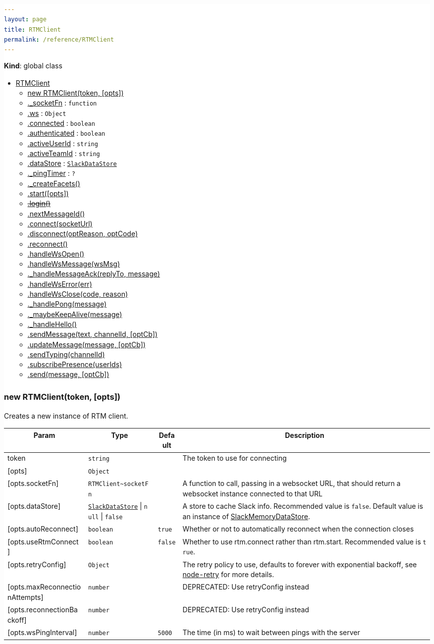 ```yaml
---
layout: page
title: RTMClient
permalink: /reference/RTMClient
---
```

**Kind**: global class  

* [RTMClient](#RTMClient)
    * [new RTMClient(token, [opts])](#new_RTMClient_new)
    * [._socketFn](#RTMClient+_socketFn) : <code>function</code>
    * [.ws](#RTMClient+ws) : <code>Object</code>
    * [.connected](#RTMClient+connected) : <code>boolean</code>
    * [.authenticated](#RTMClient+authenticated) : <code>boolean</code>
    * [.activeUserId](#RTMClient+activeUserId) : <code>string</code>
    * [.activeTeamId](#RTMClient+activeTeamId) : <code>string</code>
    * [.dataStore](#RTMClient+dataStore) : <code>[SlackDataStore](#SlackDataStore)</code>
    * [._pingTimer](#RTMClient+_pingTimer) : <code>?</code>
    * [._createFacets()](#RTMClient+_createFacets)
    * [.start([opts])](#RTMClient+start)
    * ~~[.login()](#RTMClient+login)~~
    * [.nextMessageId()](#RTMClient+nextMessageId)
    * [.connect(socketUrl)](#RTMClient+connect)
    * [.disconnect(optReason, optCode)](#RTMClient+disconnect)
    * [.reconnect()](#RTMClient+reconnect)
    * [.handleWsOpen()](#RTMClient+handleWsOpen)
    * [.handleWsMessage(wsMsg)](#RTMClient+handleWsMessage)
    * [._handleMessageAck(replyTo, message)](#RTMClient+_handleMessageAck)
    * [.handleWsError(err)](#RTMClient+handleWsError)
    * [.handleWsClose(code, reason)](#RTMClient+handleWsClose)
    * [._handlePong(message)](#RTMClient+_handlePong)
    * [._maybeKeepAlive(message)](#RTMClient+_maybeKeepAlive)
    * [._handleHello()](#RTMClient+_handleHello)
    * [.sendMessage(text, channelId, [optCb])](#RTMClient+sendMessage)
    * [.updateMessage(message, [optCb])](#RTMClient+updateMessage)
    * [.sendTyping(channelId)](#RTMClient+sendTyping)
    * [.subscribePresence(userIds)](#RTMClient+subscribePresence)
    * [.send(message, [optCb])](#RTMClient+send)

<a name="new_RTMClient_new"></a>

### new RTMClient(token, [opts])
Creates a new instance of RTM client.


| Param | Type | Default | Description |
| --- | --- | --- | --- |
| token | <code>string</code> |  | The token to use for connecting |
| [opts] | <code>Object</code> |  |  |
| [opts.socketFn] | <code>RTMClient~socketFn</code> |  | A function to call, passing in a websocket URL, that should return a websocket instance connected to that URL |
| [opts.dataStore] | <code>[SlackDataStore](#SlackDataStore)</code> &#124; <code>null</code> &#124; <code>false</code> |  | A store to cache Slack info. Recommended value is `false`. Default value is an instance of [SlackMemoryDataStore](#SlackMemoryDataStore). |
| [opts.autoReconnect] | <code>boolean</code> | <code>true</code> | Whether or not to automatically reconnect when the connection closes |
| [opts.useRtmConnect] | <code>boolean</code> | <code>false</code> | Whether to use rtm.connect rather than rtm.start. Recommended value is `true`. |
| [opts.retryConfig] | <code>Object</code> |  | The retry policy to use, defaults to forever with exponential backoff, see [node-retry](https://github.com/SEAPUNK/node-retry) for more details. |
| [opts.maxReconnectionAttempts] | <code>number</code> |  | DEPRECATED: Use retryConfig instead |
| [opts.reconnectionBackoff] | <code>number</code> |  | DEPRECATED: Use retryConfig instead |
| [opts.wsPingInterval] | <code>number</code> | <code>5000</code> | The time (in ms) to wait between pings with the server |